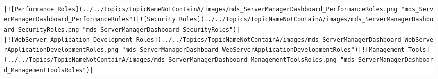     |![Performance Roles](../../Topics/TopicNameNotContainA/images/mds_ServerManagerDashboard_PerformanceRoles.png "mds_ServerManagerDashboard_PerformanceRoles")|![Security Roles](../../Topics/TopicNameNotContainA/images/mds_ServerManagerDashboard_SecurityRoles.png "mds_ServerManagerDashboard_SecurityRoles")|  
    |![WebServer Application Development Roles](../../Topics/TopicNameNotContainA/images/mds_ServerManagerDashboard_WebServerApplicationDevelopmentRoles.png "mds_ServerManagerDashboard_WebServerApplicationDevelopmentRoles")|![Management Tools](../../Topics/TopicNameNotContainA/images/mds_ServerManagerDashboard_ManagementToolsRoles.png "mds_ServerManagerDashboard_ManagementToolsRoles")|  
  